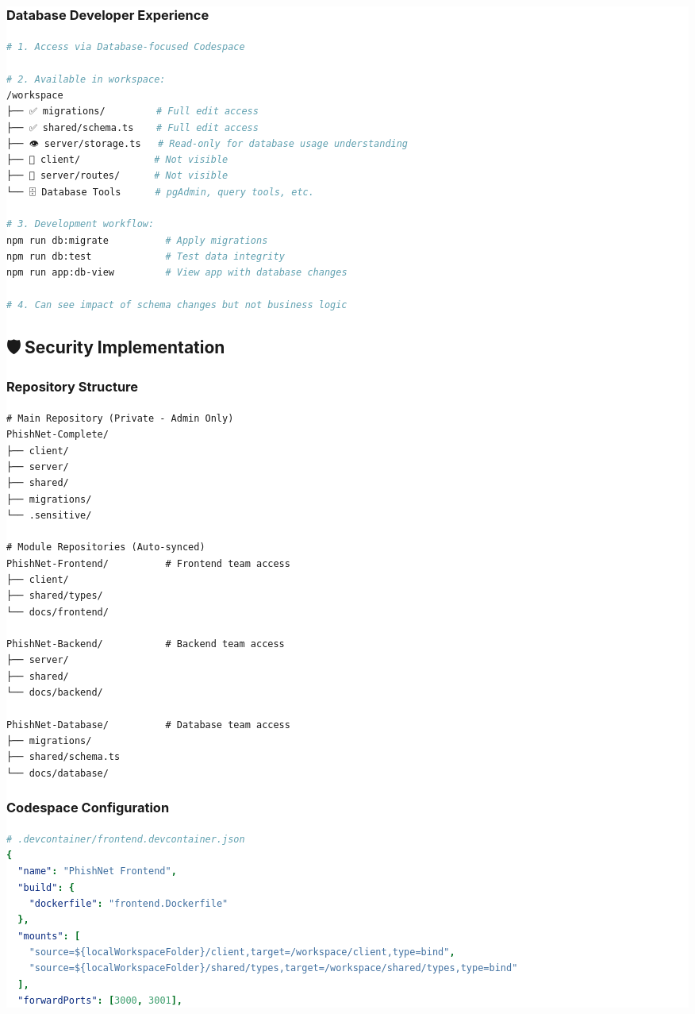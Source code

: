 ### **Database Developer Experience**
```bash
# 1. Access via Database-focused Codespace

# 2. Available in workspace:
/workspace
├── ✅ migrations/         # Full edit access
├── ✅ shared/schema.ts    # Full edit access
├── 👁️ server/storage.ts   # Read-only for database usage understanding
├── 🚫 client/             # Not visible
├── 🚫 server/routes/      # Not visible
└── 🗄️ Database Tools      # pgAdmin, query tools, etc.

# 3. Development workflow:
npm run db:migrate          # Apply migrations
npm run db:test             # Test data integrity
npm run app:db-view         # View app with database changes

# 4. Can see impact of schema changes but not business logic
```

## 🛡️ **Security Implementation**

### **Repository Structure**
```
# Main Repository (Private - Admin Only)
PhishNet-Complete/
├── client/
├── server/ 
├── shared/
├── migrations/
└── .sensitive/

# Module Repositories (Auto-synced)
PhishNet-Frontend/          # Frontend team access
├── client/
├── shared/types/
└── docs/frontend/

PhishNet-Backend/           # Backend team access  
├── server/
├── shared/
└── docs/backend/

PhishNet-Database/          # Database team access
├── migrations/
├── shared/schema.ts
└── docs/database/
```

### **Codespace Configuration**
```yaml
# .devcontainer/frontend.devcontainer.json
{
  "name": "PhishNet Frontend",
  "build": {
    "dockerfile": "frontend.Dockerfile"
  },
  "mounts": [
    "source=${localWorkspaceFolder}/client,target=/workspace/client,type=bind",
    "source=${localWorkspaceFolder}/shared/types,target=/workspace/shared/types,type=bind"
  ],
  "forwardPorts": [3000, 3001],
```